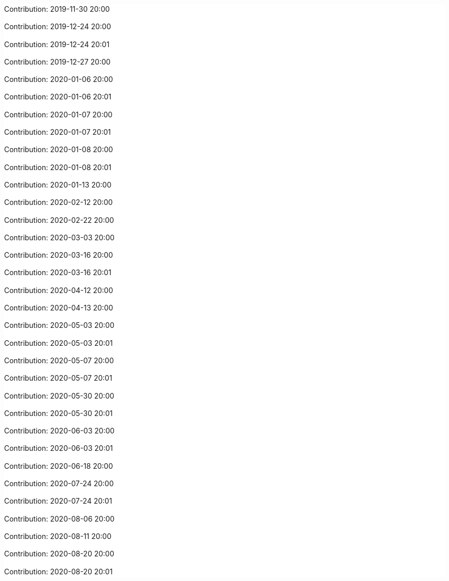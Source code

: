 Contribution: 2019-11-30 20:00

Contribution: 2019-12-24 20:00

Contribution: 2019-12-24 20:01

Contribution: 2019-12-27 20:00

Contribution: 2020-01-06 20:00

Contribution: 2020-01-06 20:01

Contribution: 2020-01-07 20:00

Contribution: 2020-01-07 20:01

Contribution: 2020-01-08 20:00

Contribution: 2020-01-08 20:01

Contribution: 2020-01-13 20:00

Contribution: 2020-02-12 20:00

Contribution: 2020-02-22 20:00

Contribution: 2020-03-03 20:00

Contribution: 2020-03-16 20:00

Contribution: 2020-03-16 20:01

Contribution: 2020-04-12 20:00

Contribution: 2020-04-13 20:00

Contribution: 2020-05-03 20:00

Contribution: 2020-05-03 20:01

Contribution: 2020-05-07 20:00

Contribution: 2020-05-07 20:01

Contribution: 2020-05-30 20:00

Contribution: 2020-05-30 20:01

Contribution: 2020-06-03 20:00

Contribution: 2020-06-03 20:01

Contribution: 2020-06-18 20:00

Contribution: 2020-07-24 20:00

Contribution: 2020-07-24 20:01

Contribution: 2020-08-06 20:00

Contribution: 2020-08-11 20:00

Contribution: 2020-08-20 20:00

Contribution: 2020-08-20 20:01
